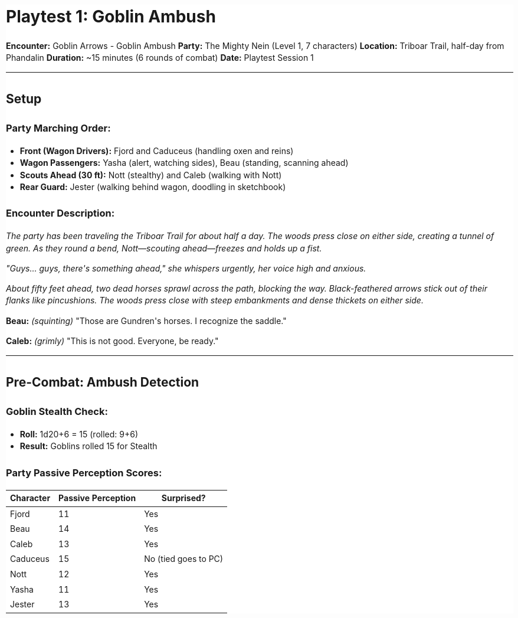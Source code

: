 # Playtest 1: Goblin Ambush
**Encounter:** Goblin Arrows - Goblin Ambush
**Party:** The Mighty Nein (Level 1, 7 characters)
**Location:** Triboar Trail, half-day from Phandalin
**Duration:** ~15 minutes (6 rounds of combat)
**Date:** Playtest Session 1

---

## Setup

### Party Marching Order:
- **Front (Wagon Drivers):** Fjord and Caduceus (handling oxen and reins)
- **Wagon Passengers:** Yasha (alert, watching sides), Beau (standing, scanning ahead)
- **Scouts Ahead (30 ft):** Nott (stealthy) and Caleb (walking with Nott)
- **Rear Guard:** Jester (walking behind wagon, doodling in sketchbook)

### Encounter Description:
*The party has been traveling the Triboar Trail for about half a day. The woods press close on either side, creating a tunnel of green. As they round a bend, Nott—scouting ahead—freezes and holds up a fist.*

*"Guys... guys, there's something ahead," she whispers urgently, her voice high and anxious.*

*About fifty feet ahead, two dead horses sprawl across the path, blocking the way. Black-feathered arrows stick out of their flanks like pincushions. The woods press close with steep embankments and dense thickets on either side.*

**Beau:** *(squinting)* "Those are Gundren's horses. I recognize the saddle."

**Caleb:** *(grimly)* "This is not good. Everyone, be ready."

---

## Pre-Combat: Ambush Detection

### Goblin Stealth Check:
- **Roll:** 1d20+6 = 15 (rolled: 9+6)
- **Result:** Goblins rolled 15 for Stealth

### Party Passive Perception Scores:
| Character | Passive Perception | Surprised? |
|-----------|-------------------|------------|
| Fjord | 11 | Yes |
| Beau | 14 | Yes |
| Caleb | 13 | Yes |
| Caduceus | 15 | No (tied goes to PC) |
| Nott | 12 | Yes |
| Yasha | 11 | Yes |
| Jester | 13 | Yes |
